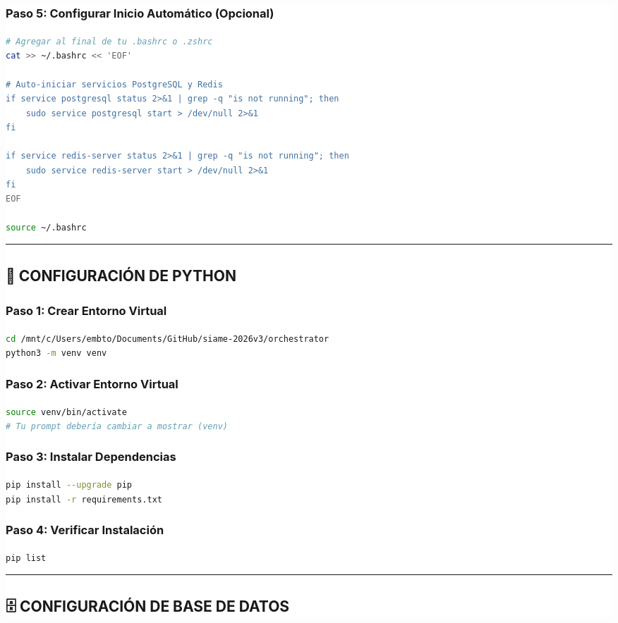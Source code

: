 ### Paso 5: Configurar Inicio Automático (Opcional)

```bash
# Agregar al final de tu .bashrc o .zshrc
cat >> ~/.bashrc << 'EOF'

# Auto-iniciar servicios PostgreSQL y Redis
if service postgresql status 2>&1 | grep -q "is not running"; then
    sudo service postgresql start > /dev/null 2>&1
fi

if service redis-server status 2>&1 | grep -q "is not running"; then
    sudo service redis-server start > /dev/null 2>&1
fi
EOF

source ~/.bashrc
```

---

## 🐍 CONFIGURACIÓN DE PYTHON

### Paso 1: Crear Entorno Virtual

```bash
cd /mnt/c/Users/embto/Documents/GitHub/siame-2026v3/orchestrator
python3 -m venv venv
```

### Paso 2: Activar Entorno Virtual

```bash
source venv/bin/activate
# Tu prompt debería cambiar a mostrar (venv)
```

### Paso 3: Instalar Dependencias

```bash
pip install --upgrade pip
pip install -r requirements.txt
```

### Paso 4: Verificar Instalación

```bash
pip list
```

---

## 🗄️ CONFIGURACIÓN DE BASE DE DATOS
